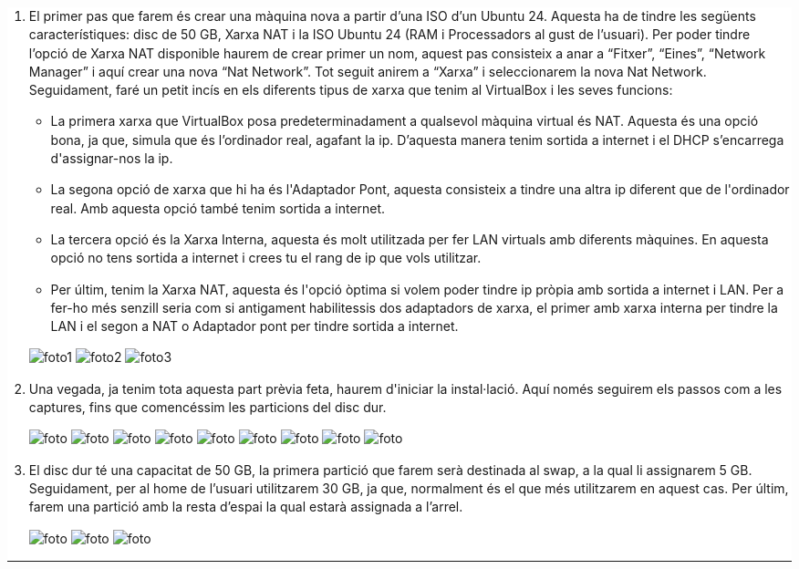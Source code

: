 1. El primer pas que farem és crear una màquina nova a partir d’una ISO d’un Ubuntu 24. Aquesta ha de tindre les següents característiques: disc de 50 GB, Xarxa NAT i la ISO Ubuntu 24 (RAM i Processadors al gust de l’usuari). Per poder tindre l’opció de Xarxa NAT disponible haurem de crear primer un nom, aquest pas consisteix a anar a “Fitxer”, “Eines”, “Network Manager” i aquí crear una nova “Nat Network”. Tot seguit anirem a “Xarxa” i seleccionarem la nova Nat Network. Seguidament, faré un petit incís en els diferents tipus de xarxa que tenim al VirtualBox i les seves funcions:  


    - La primera xarxa que VirtualBox posa predeterminadament a qualsevol màquina virtual és NAT. Aquesta és una opció bona, ja que, simula que és l’ordinador real, agafant la ip. D’aquesta manera tenim sortida a internet i el DHCP s’encarrega d'assignar-nos la ip.

    - La segona opció de xarxa que hi ha és l'Adaptador Pont, aquesta consisteix a tindre una altra ip diferent que de l'ordinador real. Amb aquesta opció també tenim sortida a internet.

    - La tercera opció és la Xarxa Interna, aquesta és molt utilitzada per fer LAN virtuals amb diferents màquines. En aquesta opció no tens sortida a internet i crees tu el rang de ip que vols utilitzar. 

    - Per últim, tenim la Xarxa NAT, aquesta és l'opció òptima si volem poder tindre ip pròpia amb sortida a internet i LAN. Per a fer-ho més senzill seria com si antigament habilitessis dos adaptadors de xarxa, el primer amb xarxa interna per tindre la LAN i el segon a NAT o Adaptador pont per tindre sortida a internet.

    ![foto1](./fotos/foto1.png)
    ![foto2](./fotos/foto2.png)
    ![foto3](./fotos/foto3.png)

2. Una vegada, ja tenim tota aquesta part prèvia feta, haurem d'iniciar la instal·lació. Aquí només seguirem els passos com a les captures, fins que comencéssim les particions del disc dur.

    ![foto](./fotos/Instalacio5.png)
    ![foto](./fotos/Instalacio6.png)
    ![foto](./fotos/Instalacio7.png)
    ![foto](./fotos/Instalacio8.png)
    ![foto](./fotos/Instalacio9.png)
    ![foto](./fotos/Instalacio10.png)
    ![foto](./fotos/Instalacio11.png)
    ![foto](./fotos/Instalacio12.png)
    ![foto](./fotos/Instalacio14.png)

3. El disc dur té una capacitat de 50 GB, la primera partició que farem serà destinada al swap, a la qual li assignarem 5 GB. Seguidament, per al home de l’usuari utilitzarem 30 GB, ja que, normalment és el que més utilitzarem en aquest cas. Per últim, farem una partició amb la resta d’espai la qual estarà assignada a l’arrel.

    ![foto](./fotos/Instalacio15.png)
    ![foto](./fotos/Instalacio20.png)
    ![foto](./fotos/Instalacio24.png)

---